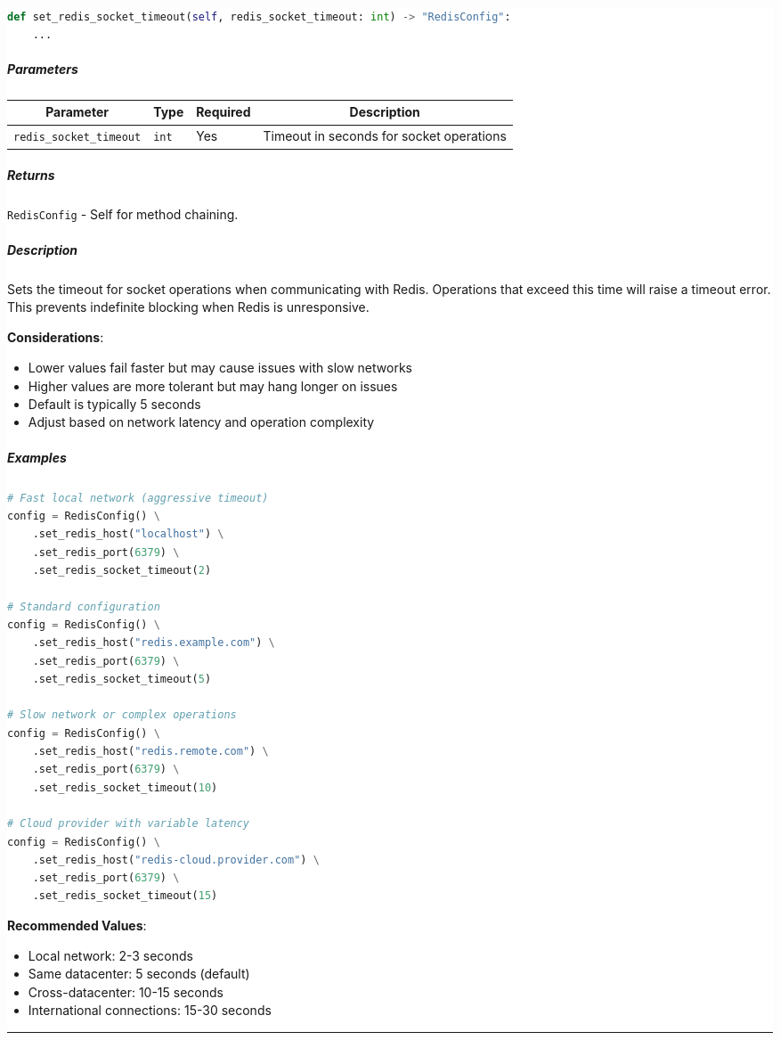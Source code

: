 ```python
def set_redis_socket_timeout(self, redis_socket_timeout: int) -> "RedisConfig":
    ...
```

##### Parameters

| Parameter              | Type  | Required | Description                              |
|------------------------|-------|----------|------------------------------------------|
| `redis_socket_timeout` | `int` | Yes      | Timeout in seconds for socket operations |

##### Returns

`RedisConfig` - Self for method chaining.

##### Description

Sets the timeout for socket operations when communicating with Redis. Operations that exceed this time will raise a timeout error. This prevents indefinite blocking when Redis is unresponsive.

**Considerations**:
- Lower values fail faster but may cause issues with slow networks
- Higher values are more tolerant but may hang longer on issues
- Default is typically 5 seconds
- Adjust based on network latency and operation complexity

##### Examples

```python
# Fast local network (aggressive timeout)
config = RedisConfig() \
    .set_redis_host("localhost") \
    .set_redis_port(6379) \
    .set_redis_socket_timeout(2)

# Standard configuration
config = RedisConfig() \
    .set_redis_host("redis.example.com") \
    .set_redis_port(6379) \
    .set_redis_socket_timeout(5)

# Slow network or complex operations
config = RedisConfig() \
    .set_redis_host("redis.remote.com") \
    .set_redis_port(6379) \
    .set_redis_socket_timeout(10)

# Cloud provider with variable latency
config = RedisConfig() \
    .set_redis_host("redis-cloud.provider.com") \
    .set_redis_port(6379) \
    .set_redis_socket_timeout(15)
```

**Recommended Values**:
- Local network: 2-3 seconds
- Same datacenter: 5 seconds (default)
- Cross-datacenter: 10-15 seconds
- International connections: 15-30 seconds

---